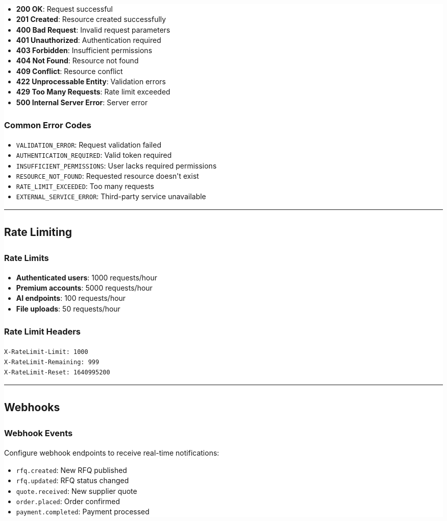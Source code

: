 - **200 OK**: Request successful
- **201 Created**: Resource created successfully
- **400 Bad Request**: Invalid request parameters
- **401 Unauthorized**: Authentication required
- **403 Forbidden**: Insufficient permissions
- **404 Not Found**: Resource not found
- **409 Conflict**: Resource conflict
- **422 Unprocessable Entity**: Validation errors
- **429 Too Many Requests**: Rate limit exceeded
- **500 Internal Server Error**: Server error

### Common Error Codes

- `VALIDATION_ERROR`: Request validation failed
- `AUTHENTICATION_REQUIRED`: Valid token required
- `INSUFFICIENT_PERMISSIONS`: User lacks required permissions
- `RESOURCE_NOT_FOUND`: Requested resource doesn't exist
- `RATE_LIMIT_EXCEEDED`: Too many requests
- `EXTERNAL_SERVICE_ERROR`: Third-party service unavailable

---

## Rate Limiting

### Rate Limits

- **Authenticated users**: 1000 requests/hour
- **Premium accounts**: 5000 requests/hour
- **AI endpoints**: 100 requests/hour
- **File uploads**: 50 requests/hour

### Rate Limit Headers

```http
X-RateLimit-Limit: 1000
X-RateLimit-Remaining: 999
X-RateLimit-Reset: 1640995200
```

---

## Webhooks

### Webhook Events

Configure webhook endpoints to receive real-time notifications:

- `rfq.created`: New RFQ published
- `rfq.updated`: RFQ status changed
- `quote.received`: New supplier quote
- `order.placed`: Order confirmed
- `payment.completed`: Payment processed
